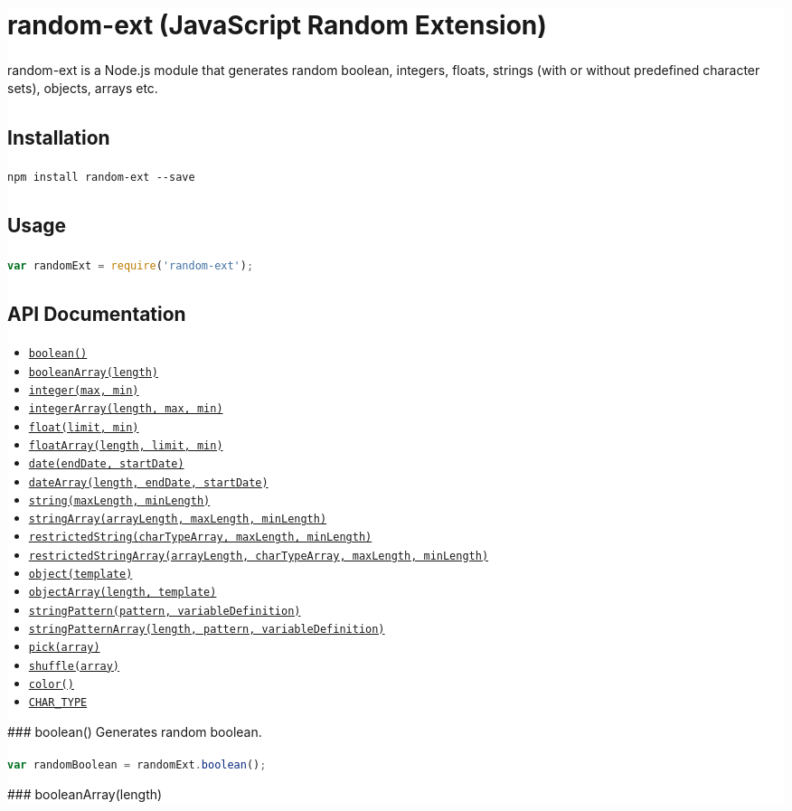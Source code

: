 # random-ext (JavaScript Random Extension)

random-ext is a Node.js module that generates random boolean, integers, floats, strings (with or without predefined character sets), objects, arrays etc.

## Installation

```
npm install random-ext --save
```

## Usage

```javascript
var randomExt = require('random-ext');
```

## API Documentation

* [`boolean()`](#boolean)
* [`booleanArray(length)`](#booleanArray)
* [`integer(max, min)`](#integer)
* [`integerArray(length, max, min)`](#integerArray)
* [`float(limit, min)`](#float)
* [`floatArray(length, limit, min)`](#floatArray)
* [`date(endDate, startDate)`](#date)
* [`dateArray(length, endDate, startDate)`](#dateArray)
* [`string(maxLength, minLength)`](#string)
* [`stringArray(arrayLength, maxLength, minLength)`](#stringArray)
* [`restrictedString(charTypeArray, maxLength, minLength)`](#restrictedString)
* [`restrictedStringArray(arrayLength, charTypeArray, maxLength, minLength)`](#restrictedStringArray)
* [`object(template)`](#object)
* [`objectArray(length, template)`](#objectArray)
* [`stringPattern(pattern, variableDefinition)`](#stringPattern)
* [`stringPatternArray(length, pattern, variableDefinition)`](#stringPatternArray)
* [`pick(array)`](#pick)
* [`shuffle(array)`](#shuffle)
* [`color()`](#color)
* [`CHAR_TYPE`](#CHAR_TYPE)

<a id="boolean" name="boolean"/>
### boolean()
Generates random boolean.

```javascript
var randomBoolean = randomExt.boolean();
```

<a id="booleanArray" name="booleanArray"/>
### booleanArray(length)
